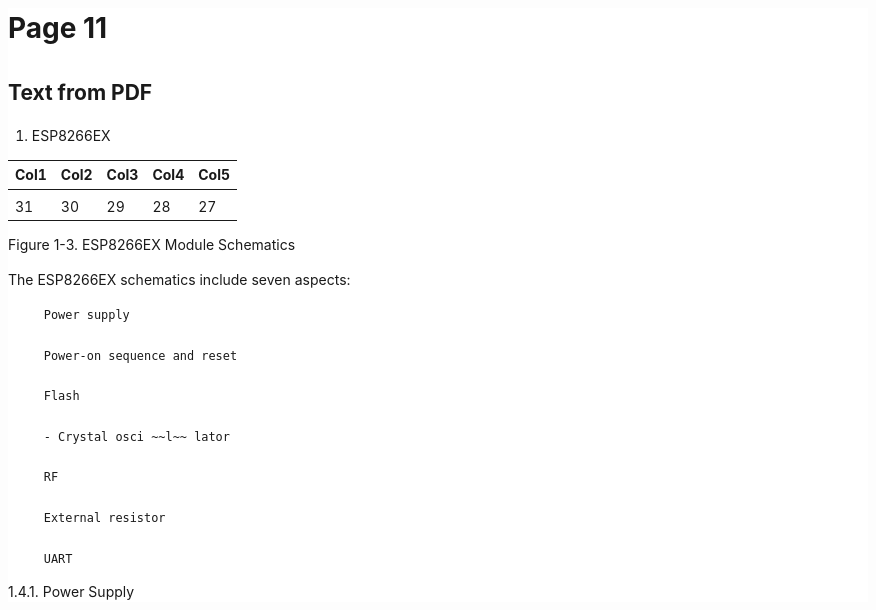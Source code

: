 # Page 11

## Text from PDF

1. ESP8266EX














|Col1|Col2|Col3|Col4|Col5|
|---|---|---|---|---|
||||||
|31|30|29|28|27|






























Figure 1-3. ESP8266EX Module Schematics

The ESP8266EX schematics include seven aspects:

         Power supply

         Power-on sequence and reset

         Flash

         - Crystal osci ~~l~~ lator

         RF

         External resistor

         UART

1.4.1. Power Supply
